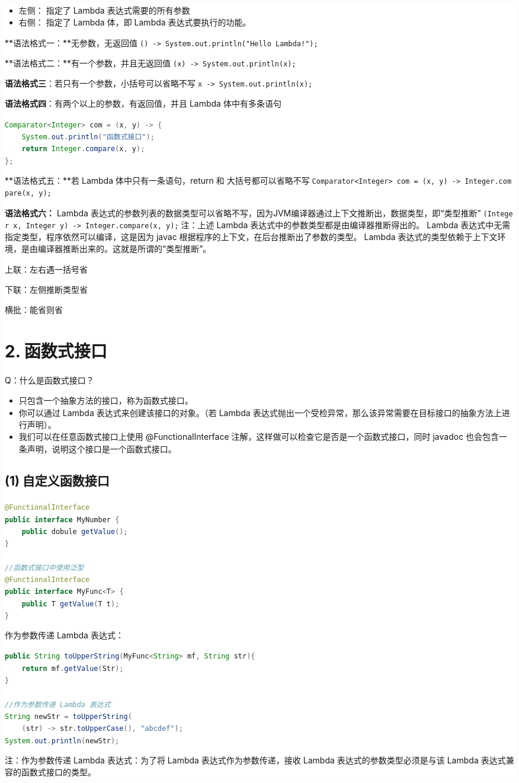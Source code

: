 - 左侧： 指定了 Lambda 表达式需要的所有参数
- 右侧： 指定了 Lambda 体，即 Lambda 表达式要执行的功能。

**语法格式一：**无参数，无返回值 `() -> System.out.println("Hello Lambda!");`

**语法格式二：**有一个参数，并且无返回值 `(x) -> System.out.println(x);`

**语法格式三**：若只有一个参数，小括号可以省略不写 `x -> System.out.println(x);`

**语法格式四**：有两个以上的参数，有返回值，并且 Lambda 体中有多条语句

``` java
Comparator<Integer> com = (x, y) -> {
	System.out.println("函数式接口");
	return Integer.compare(x, y);
};
```

**语法格式五：**若 Lambda 体中只有一条语句，return 和 大括号都可以省略不写 `Comparator<Integer> com = (x, y) -> Integer.compare(x, y);`

**语法格式六：** Lambda 表达式的参数列表的数据类型可以省略不写，因为JVM编译器通过上下文推断出，数据类型，即“类型推断” `(Integer x, Integer y) -> Integer.compare(x, y);`
注：上述 Lambda 表达式中的参数类型都是由编译器推断得出的。 Lambda 表达式中无需指定类型，程序依然可以编译，这是因为 javac 根据程序的上下文，在后台推断出了参数的类型。 Lambda 表达式的类型依赖于上下文环境，是由编译器推断出来的。这就是所谓的“类型推断”。

上联：左右遇一括号省

下联：左侧推断类型省

横批：能省则省



# 2. 函数式接口

Q：什么是函数式接口？

- 只包含一个抽象方法的接口，称为函数式接口。
- 你可以通过 Lambda 表达式来创建该接口的对象。（若 Lambda 表达式抛出一个受检异常，那么该异常需要在目标接口的抽象方法上进行声明）。
- 我们可以在任意函数式接口上使用 @FunctionalInterface 注解，这样做可以检查它是否是一个函数式接口，同时 javadoc 也会包含一条声明，说明这个接口是一个函数式接口。

## (1) 自定义函数接口
``` java
@FunctionalInterface
public interface MyNumber {
	public dobule getValue();
}

//函数式接口中使用泛型
@FunctionalInterface
public interface MyFunc<T> {
	public T getValue(T t);
}
```

作为参数传递 Lambda 表达式：
``` java
public String toUpperString(MyFunc<String> mf, String str){
	return mf.getValue(Str);
}

//作为参数传递 Lambda 表达式
String newStr = toUpperString(
	(str) -> str.toUpperCase(), "abcdef");
System.out.println(newStr);
```
注：作为参数传递 Lambda 表达式：为了将 Lambda 表达式作为参数传递，接收 Lambda 表达式的参数类型必须是与该 Lambda 表达式兼容的函数式接口的类型。
